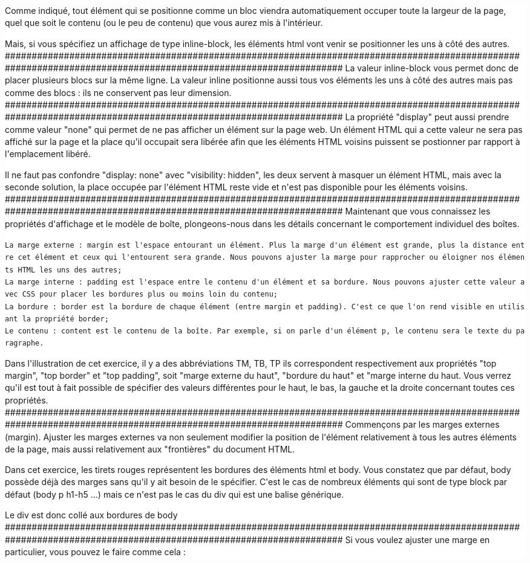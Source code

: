 Comme indiqué, tout élément qui se positionne comme un bloc viendra automatiquement occuper toute la largeur de la page, quel que soit le contenu (ou le peu de contenu) que vous aurez mis à l'intérieur.

Mais, si vous spécifiez un affichage de type inline-block, les éléments html vont venir se positionner les uns à côté des autres.
###############################################################################################################################################################
La valeur inline-block vous permet donc de placer plusieurs blocs sur la même ligne. La valeur inline positionne aussi tous vos éléments les uns à côté des autres mais pas comme des blocs : ils ne conservent pas leur dimension.
###############################################################################################################################################################
La propriété "display" peut aussi prendre comme valeur "none" qui permet de ne pas afficher un élément sur la page web. Un élément HTML qui a cette valeur ne sera pas affiché sur la page et la place qu'il occupait sera libérée afin que les éléments HTML voisins puissent se postionner par rapport à l'emplacement libéré.

Il ne faut pas confondre "display: none" avec "visibility: hidden", les deux servent à masquer un élément HTML, mais avec la seconde solution, la place occupée par l'élément HTML reste vide et n'est pas disponible pour les éléments voisins.
###############################################################################################################################################################
Maintenant que vous connaissez les propriétés d'affichage et le modèle de boîte, plongeons-nous dans les détails concernant le comportement individuel des boîtes.

    La marge externe : margin est l'espace entourant un élément. Plus la marge d'un élément est grande, plus la distance entre cet élément et ceux qui l'entourent sera grande. Nous pouvons ajuster la marge pour rapprocher ou éloigner nos éléments HTML les uns des autres;
    La marge interne : padding est l'espace entre le contenu d'un élément et sa bordure. Nous pouvons ajuster cette valeur avec CSS pour placer les bordures plus ou moins loin du contenu;
    La bordure : border est la bordure de chaque élément (entre margin et padding). C'est ce que l'on rend visible en utilisant la propriété border;
    Le contenu : content est le contenu de la boîte. Par exemple, si on parle d'un élément p, le contenu sera le texte du paragraphe.

Dans l'illustration de cet exercice, il y a des abbréviations TM, TB, TP ils correspondent respectivement aux propriétés "top margin", "top border" et "top padding", soit "marge externe du haut", "bordure du haut" et "marge interne du haut.
Vous verrez qu'il est tout à fait possible de spécifier des valeurs différentes pour le haut, le bas, la gauche et la droite concernant toutes ces propriétés.
###############################################################################################################################################################
Commençons par les marges externes (margin). Ajuster les marges externes va non seulement modifier la position de l'élément relativement à tous les autres éléments de la page, mais aussi relativement aux "frontières" du document HTML.

Dans cet exercice, les tirets rouges représentent les bordures des éléments html et body. Vous constatez que par défaut, body possède déjà des marges sans qu'il y ait besoin de le spécifier. C'est le cas de nombreux éléments qui sont de type block par défaut (body p h1-h5 ...) mais ce n'est pas le cas du div qui est une balise générique.

Le div est donc collé aux bordures de body
###############################################################################################################################################################
Si vous voulez ajuster une marge en particulier, vous pouvez le faire comme cela :
